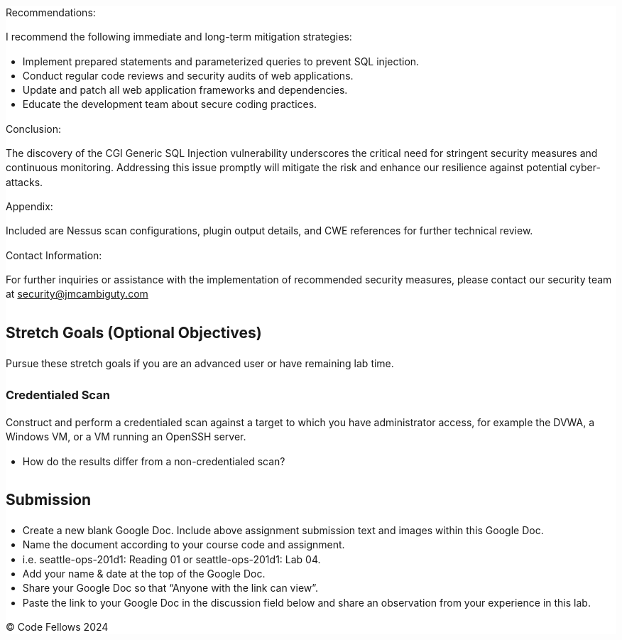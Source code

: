 Recommendations:

I recommend the following immediate and long-term mitigation strategies:

* Implement prepared statements and parameterized queries to prevent SQL injection.
* Conduct regular code reviews and security audits of web applications.
* Update and patch all web application frameworks and dependencies.
* Educate the development team about secure coding practices.

Conclusion:

The discovery of the CGI Generic SQL Injection vulnerability underscores the critical need for stringent security measures and continuous monitoring. Addressing this issue promptly will mitigate the risk and enhance our resilience against potential cyber-attacks.

Appendix:

Included are Nessus scan configurations, plugin output details, and CWE references for further technical review.

Contact Information:

For further inquiries or assistance with the implementation of recommended security measures, please contact our security team at security@jmcambiguty.com

Stretch Goals (Optional Objectives)
-----------------------------------

Pursue these stretch goals if you are an advanced user or have remaining lab time.

### Credentialed Scan

Construct and perform a credentialed scan against a target to which you have administrator access, for example the DVWA, a Windows VM, or a VM running an OpenSSH server.

* How do the results differ from a non-credentialed scan?

Submission
----------

* Create a new blank Google Doc. Include above assignment submission text and images within this Google Doc.
* Name the document according to your course code and assignment.
* i.e. seattle-ops-201d1: Reading 01 or seattle-ops-201d1: Lab 04.
* Add your name & date at the top of the Google Doc.
* Share your Google Doc so that “Anyone with the link can view”.
* Paste the link to your Google Doc in the discussion field below and share an observation from your experience in this lab.

© Code Fellows 2024

